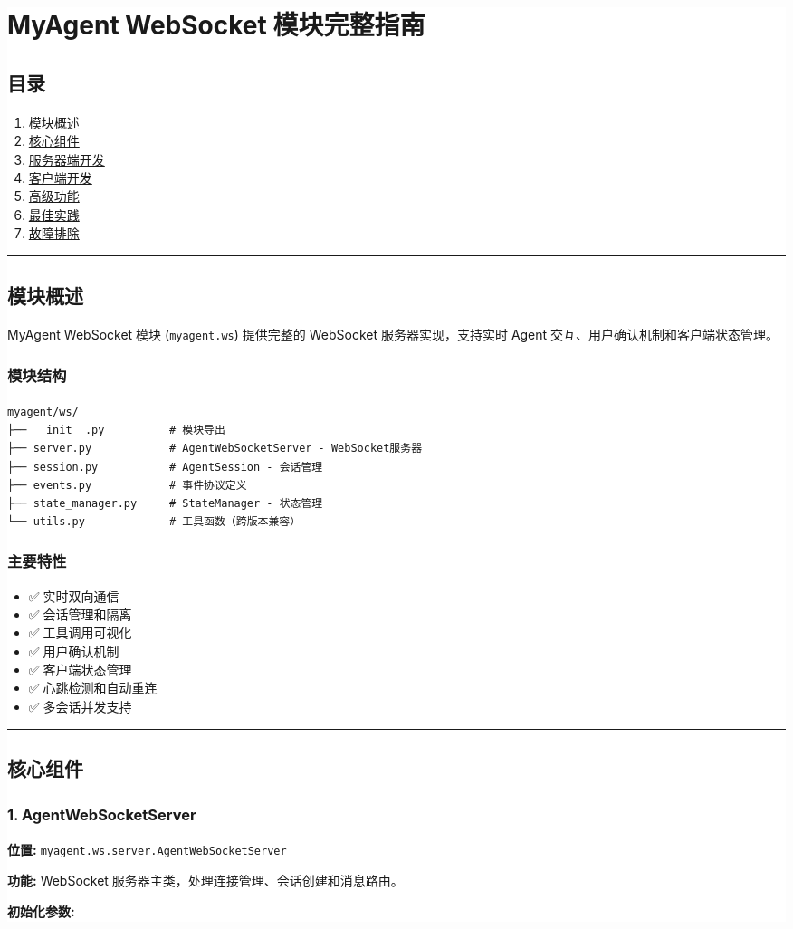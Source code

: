 # MyAgent WebSocket 模块完整指南

## 目录

1. [模块概述](#模块概述)
2. [核心组件](#核心组件)
3. [服务器端开发](#服务器端开发)
4. [客户端开发](#客户端开发)
5. [高级功能](#高级功能)
6. [最佳实践](#最佳实践)
7. [故障排除](#故障排除)

---

## 模块概述

MyAgent WebSocket 模块 (`myagent.ws`) 提供完整的 WebSocket 服务器实现，支持实时 Agent 交互、用户确认机制和客户端状态管理。

### 模块结构

```
myagent/ws/
├── __init__.py          # 模块导出
├── server.py            # AgentWebSocketServer - WebSocket服务器
├── session.py           # AgentSession - 会话管理
├── events.py            # 事件协议定义
├── state_manager.py     # StateManager - 状态管理
└── utils.py             # 工具函数（跨版本兼容）
```

### 主要特性

- ✅ 实时双向通信
- ✅ 会话管理和隔离
- ✅ 工具调用可视化
- ✅ 用户确认机制
- ✅ 客户端状态管理
- ✅ 心跳检测和自动重连
- ✅ 多会话并发支持

---

## 核心组件

### 1. AgentWebSocketServer

**位置:** `myagent.ws.server.AgentWebSocketServer`

**功能:** WebSocket 服务器主类，处理连接管理、会话创建和消息路由。

**初始化参数:**
